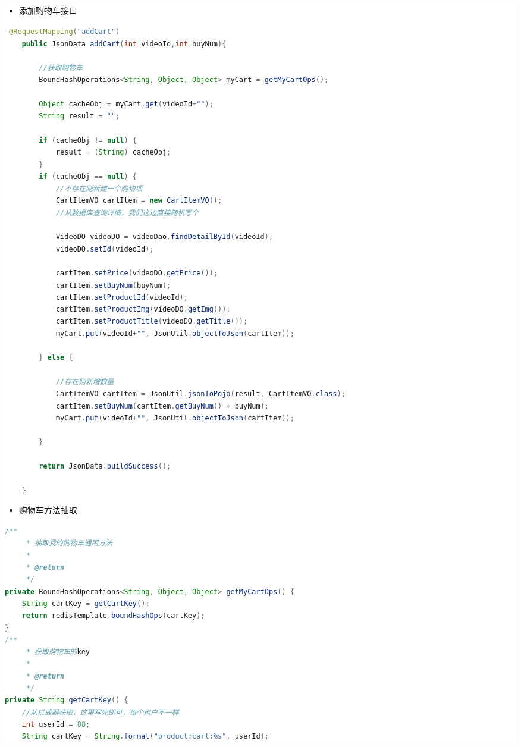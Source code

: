 - 添加购物车接口

```java
 @RequestMapping("addCart")
    public JsonData addCart(int videoId,int buyNum){

        //获取购物车
        BoundHashOperations<String, Object, Object> myCart = getMyCartOps();

        Object cacheObj = myCart.get(videoId+"");
        String result = "";

        if (cacheObj != null) {
            result = (String) cacheObj;
        }
        if (cacheObj == null) {
            //不存在则新建一个购物项
            CartItemVO cartItem = new CartItemVO();
            //从数据库查询详情，我们这边直接随机写个

            VideoDO videoDO = videoDao.findDetailById(videoId);
            videoDO.setId(videoId);

            cartItem.setPrice(videoDO.getPrice());
            cartItem.setBuyNum(buyNum);
            cartItem.setProductId(videoId);
            cartItem.setProductImg(videoDO.getImg());
            cartItem.setProductTitle(videoDO.getTitle());
            myCart.put(videoId+"", JsonUtil.objectToJson(cartItem));

        } else {

            //存在则新增数量
            CartItemVO cartItem = JsonUtil.jsonToPojo(result, CartItemVO.class);
            cartItem.setBuyNum(cartItem.getBuyNum() + buyNum);
            myCart.put(videoId+"", JsonUtil.objectToJson(cartItem));

        }

        return JsonData.buildSuccess();

    }
```

- 购物车方法抽取

```java
/**
     * 抽取我的购物车通用方法
     *
     * @return
     */
private BoundHashOperations<String, Object, Object> getMyCartOps() {
    String cartKey = getCartKey();
    return redisTemplate.boundHashOps(cartKey);
}
/**
     * 获取购物车的key
     *
     * @return
     */
private String getCartKey() {
    //从拦截器获取，这里写死即可，每个用户不一样
    int userId = 88;
    String cartKey = String.format("product:cart:%s", userId);
```